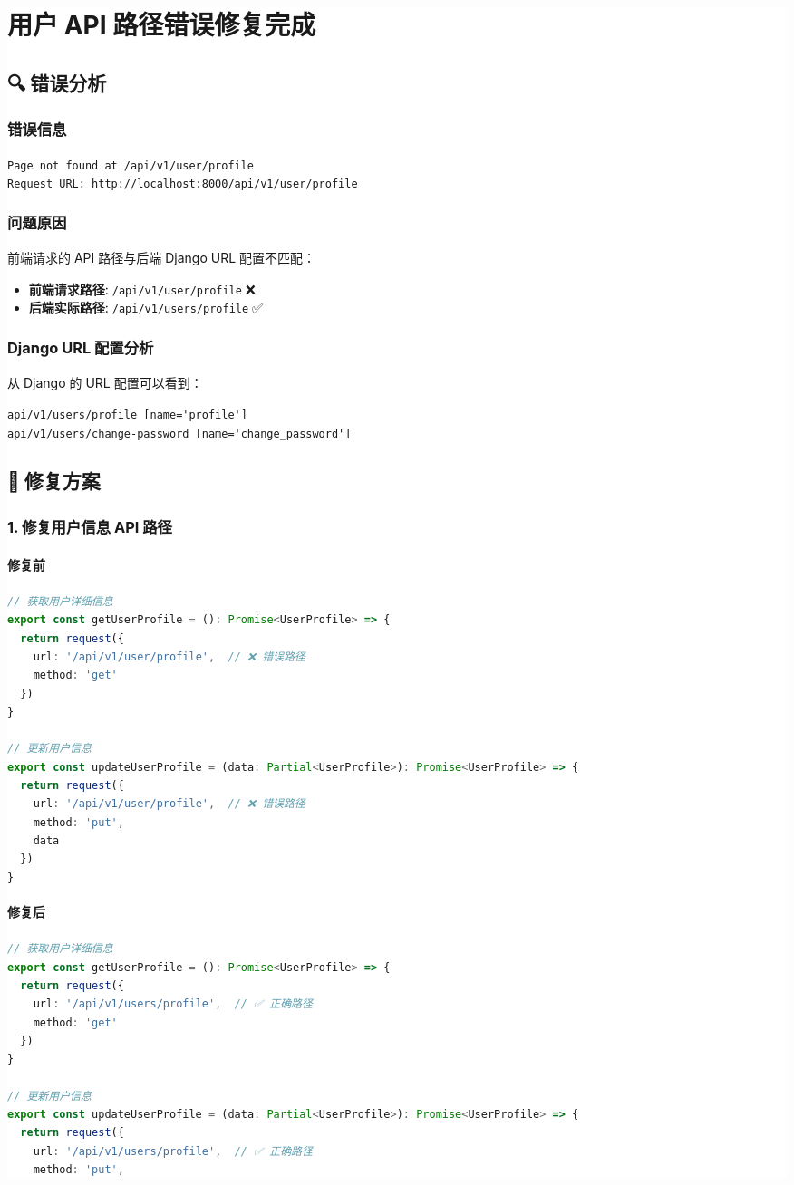 # 用户 API 路径错误修复完成

## 🔍 错误分析

### 错误信息
```
Page not found at /api/v1/user/profile
Request URL: http://localhost:8000/api/v1/user/profile
```

### 问题原因
前端请求的 API 路径与后端 Django URL 配置不匹配：

- **前端请求路径**: `/api/v1/user/profile` ❌
- **后端实际路径**: `/api/v1/users/profile` ✅

### Django URL 配置分析
从 Django 的 URL 配置可以看到：
```
api/v1/users/profile [name='profile']
api/v1/users/change-password [name='change_password']
```

## 🔧 修复方案

### 1. **修复用户信息 API 路径**

#### 修复前
```typescript
// 获取用户详细信息
export const getUserProfile = (): Promise<UserProfile> => {
  return request({
    url: '/api/v1/user/profile',  // ❌ 错误路径
    method: 'get'
  })
}

// 更新用户信息
export const updateUserProfile = (data: Partial<UserProfile>): Promise<UserProfile> => {
  return request({
    url: '/api/v1/user/profile',  // ❌ 错误路径
    method: 'put',
    data
  })
}
```

#### 修复后
```typescript
// 获取用户详细信息
export const getUserProfile = (): Promise<UserProfile> => {
  return request({
    url: '/api/v1/users/profile',  // ✅ 正确路径
    method: 'get'
  })
}

// 更新用户信息
export const updateUserProfile = (data: Partial<UserProfile>): Promise<UserProfile> => {
  return request({
    url: '/api/v1/users/profile',  // ✅ 正确路径
    method: 'put',
```